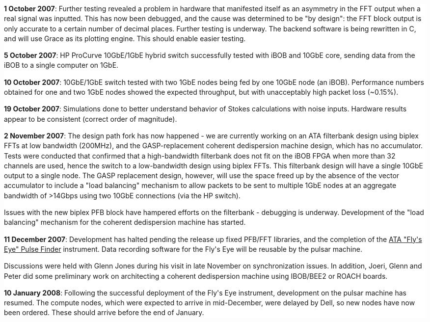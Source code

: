 **1 October 2007**: Further testing revealed a problem in hardware that
manifested itself as an asymmetry in the FFT output when a real signal
was inputted. This has now been debugged, and the cause was determined
to be "by design": the FFT block output is only accurate to a certain
number of decimal places. Further testing is underway. The backend
software is being rewritten in C, and will use Grace as its plotting
engine. This should enable easier testing.

**5 October 2007**: HP ProCurve 10GbE/1GbE hybrid switch successfully
tested with iBOB and 10GbE core, sending data from the iBOB to a single
computer on 1GbE.

**10 October 2007**: 10GbE/1GbE switch tested with two 1GbE nodes being
fed by one 10GbE node (an iBOB). Performance numbers obtained for one
and two 1GbE nodes showed the expected throughput, but with unacceptably
high packet loss (\~0.15%).

**19 October 2007**: Simulations done to better understand behavior of
Stokes calculations with noise inputs. Hardware results appear to be
consistent (correct order of magnitude).

**2 November 2007**: The design path fork has now happened - we are
currently working on an ATA filterbank design using biplex FFTs at low
bandwidth (200MHz), and the GASP-replacement coherent dedispersion
machine design, which has no accumulator. Tests were conducted that
confirmed that a high-bandwidth filterbank does not fit on the iBOB FPGA
when more than 32 channels are used, hence the switch to a low-bandwidth
design using biplex FFTs. This filterbank design will have a single
10GbE output to a single node. The GASP replacement design, however,
will use the space freed up by the absence of the vector accumulator to
include a "load balancing" mechanism to allow packets to be sent to
multiple 1GbE nodes at an aggregate bandwidth of \>14Gbps using two
10GbE connections (via the HP switch).

Issues with the new biplex PFB block have hampered efforts on the
filterbank - debugging is underway. Development of the "load balancing"
mechanism for the coherent dedispersion machine has started.

**11 December 2007**: Development has halted pending the release up
fixed PFB/FFT libraries, and the completion of the [ATA "Fly's Eye"
Pulse Finder](ATA_"Fly's_Eye"_Pulse_Finder "wikilink") instrument. Data
recording software for the Fly's Eye will be reusable by the pulsar
machine.

Discussions were held with Glenn Jones during his visit in late November
on synchronization issues. In addition, Joeri, Glenn and Peter did some
preliminary work on architecting a coherent dedispersion machine using
IBOB/BEE2 or ROACH boards.

**10 January 2008**: Following the successful deployment of the Fly's
Eye instrument, development on the pulsar machine has resumed. The
compute nodes, which were expected to arrive in mid-December, were
delayed by Dell, so new nodes have now been ordered. These should arrive
before the end of January.
